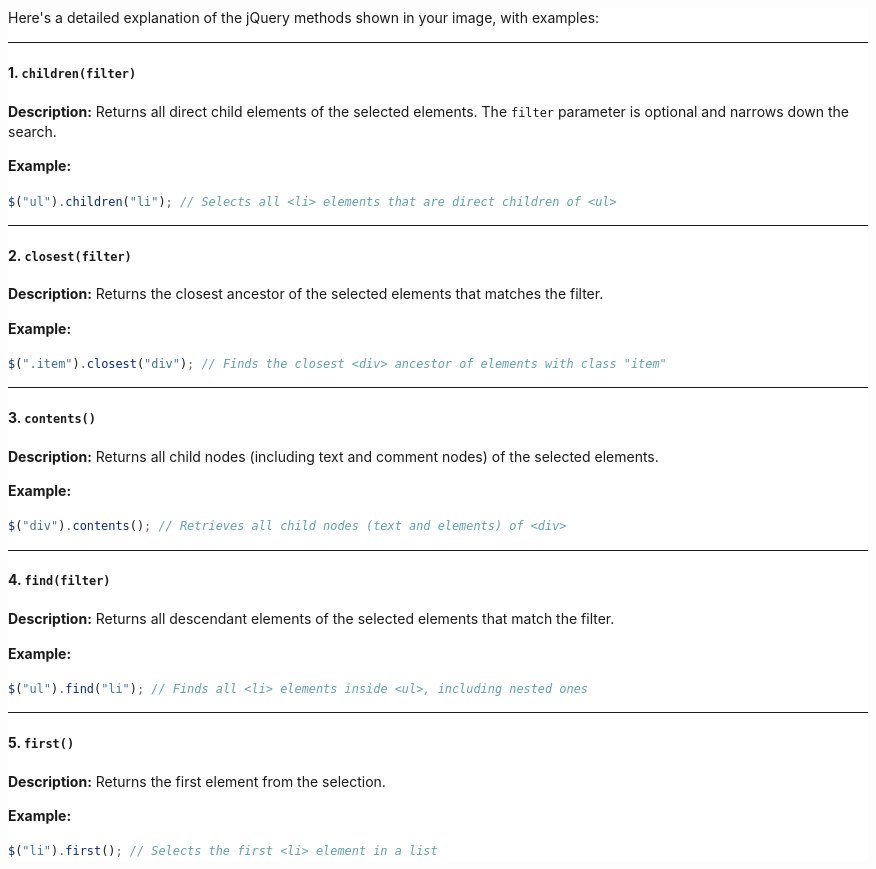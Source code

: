 Here's a detailed explanation of the jQuery methods shown in your image, with examples:

------

#### 1. **`children(filter)`**

**Description:** Returns all direct child elements of the selected elements. The `filter` parameter is optional and narrows down the search.

**Example:**

```javascript
$("ul").children("li"); // Selects all <li> elements that are direct children of <ul>
```

------

#### 2. **`closest(filter)`**

**Description:** Returns the closest ancestor of the selected elements that matches the filter.

**Example:**

```javascript
$(".item").closest("div"); // Finds the closest <div> ancestor of elements with class "item"
```

------

#### 3. **`contents()`**

**Description:** Returns all child nodes (including text and comment nodes) of the selected elements.

**Example:**

```javascript
$("div").contents(); // Retrieves all child nodes (text and elements) of <div>
```

------

#### 4. **`find(filter)`**

**Description:** Returns all descendant elements of the selected elements that match the filter.

**Example:**

```javascript
$("ul").find("li"); // Finds all <li> elements inside <ul>, including nested ones
```

------

#### 5. **`first()`**

**Description:** Returns the first element from the selection.

**Example:**

```javascript
$("li").first(); // Selects the first <li> element in a list
```
